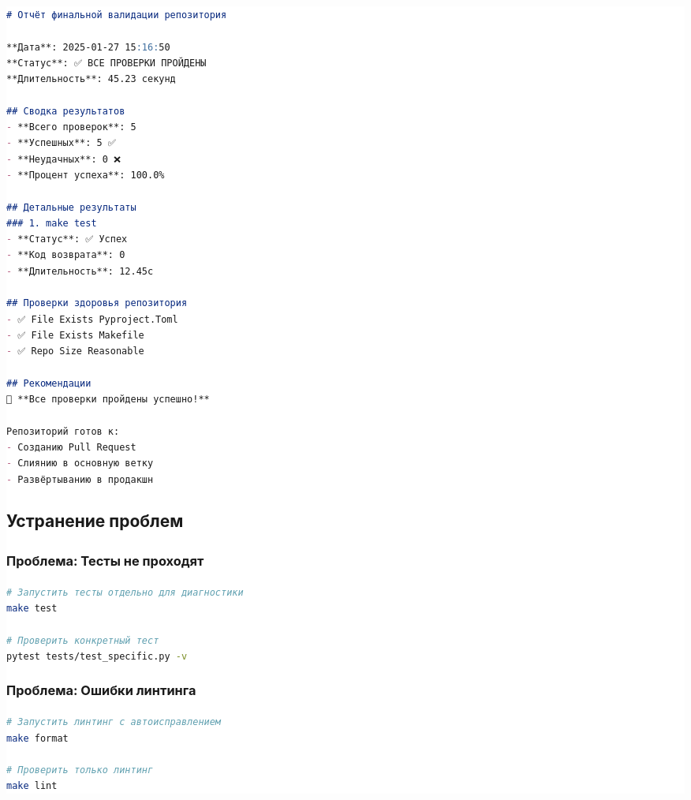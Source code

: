 ```markdown
# Отчёт финальной валидации репозитория

**Дата**: 2025-01-27 15:16:50
**Статус**: ✅ ВСЕ ПРОВЕРКИ ПРОЙДЕНЫ
**Длительность**: 45.23 секунд

## Сводка результатов
- **Всего проверок**: 5
- **Успешных**: 5 ✅
- **Неудачных**: 0 ❌
- **Процент успеха**: 100.0%

## Детальные результаты
### 1. make test
- **Статус**: ✅ Успех
- **Код возврата**: 0
- **Длительность**: 12.45с

## Проверки здоровья репозитория
- ✅ File Exists Pyproject.Toml
- ✅ File Exists Makefile
- ✅ Repo Size Reasonable

## Рекомендации
🎉 **Все проверки пройдены успешно!**

Репозиторий готов к:
- Созданию Pull Request
- Слиянию в основную ветку
- Развёртыванию в продакшн
```

## Устранение проблем

### Проблема: Тесты не проходят

```bash
# Запустить тесты отдельно для диагностики
make test

# Проверить конкретный тест
pytest tests/test_specific.py -v
```

### Проблема: Ошибки линтинга

```bash
# Запустить линтинг с автоисправлением
make format

# Проверить только линтинг
make lint
```
